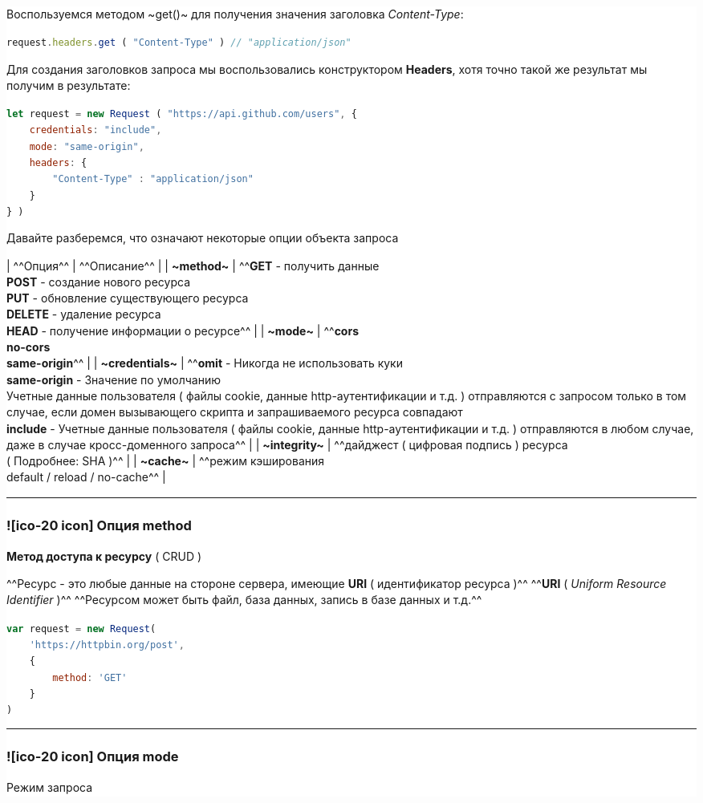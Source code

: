Воспользуемся методом ~get()~ для получения значения заголовка _Content-Type_:

~~~js
request.headers.get ( "Content-Type" ) // "application/json"
~~~

Для создания заголовков запроса мы воспользовались конструктором **Headers**, хотя точно такой же результат мы получим в результате:

~~~js
let request = new Request ( "https://api.github.com/users", {
    credentials: "include",
    mode: "same-origin",
    headers: {
        "Content-Type" : "application/json"
    }
} )
~~~

Давайте разберемся, что означают некоторые опции объекта запроса

| ^^Опция^^ | ^^Описание^^ |
| **~method~** | ^^**GET** - получить данные<br>**POST** - создание нового ресурса<br>**PUT** - обновление существующего ресурса<br>**DELETE** - удаление ресурса<br>**HEAD** - получение информации о ресурсе^^ |
| **~mode~** | ^^**cors**<br>**no-cors**<br>**same-origin**^^ |
|  **~credentials~**  | ^^**omit** - Никогда не использовать куки<br>**same-origin** - Значение по умолчанию<br>Учетные данные пользователя ( файлы cookie, данные http-аутентификации и т.д. ) отправляются с запросом только в том случае, если домен вызывающего скрипта и запрашиваемого ресурса совпадают<br>**include** - Учетные данные пользователя ( файлы cookie, данные http-аутентификации и т.д. ) отправляются в любом случае, даже в случае кросс-доменного запроса^^ |
| **~integrity~** | ^^дайджест ( цифровая подпись ) ресурса<br>( Подробнее: SHA )^^ |
| **~cache~** | ^^режим кэширования<br>default / reload / no-cache^^ |

_______________________________________________

### ![ico-20 icon] Опция method

**Метод доступа к ресурсу** ( CRUD )

^^Ресурс - это любые данные на стороне сервера, имеющие **URI** ( идентификатор ресурса )^^
^^**URI** ( _Uniform Resource Identifier_ )^^
^^Ресурсом может быть файл, база данных, запись в базе данных и т.д.^^

~~~js
var request = new Request(
    'https://httpbin.org/post',
    {
        method: 'GET'
    }
)
~~~

_______________________________________________

### ![ico-20 icon] Опция mode

Режим запроса

